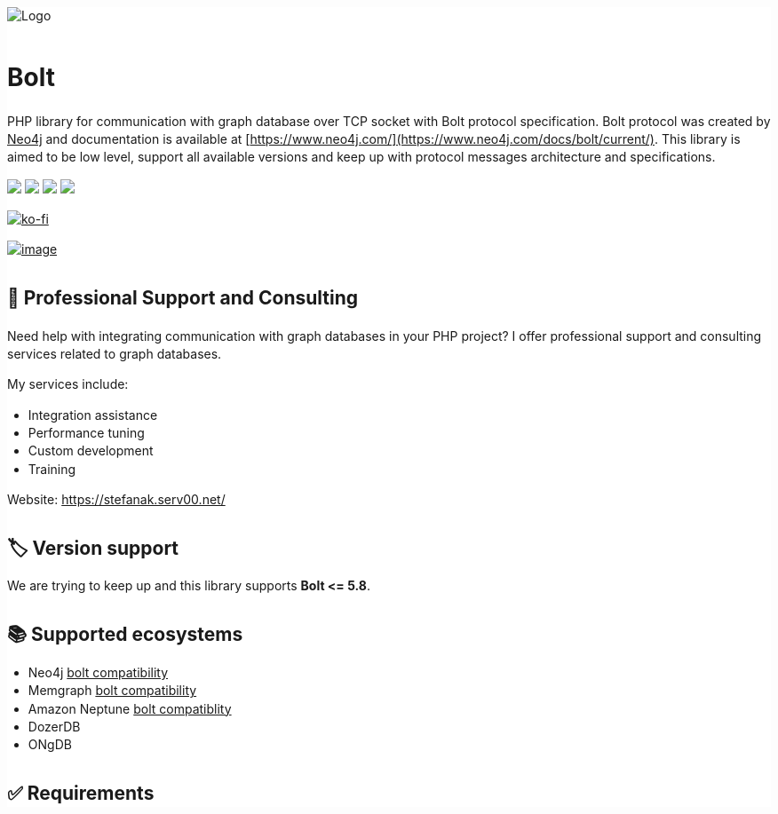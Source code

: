 ![Logo](https://repository-images.githubusercontent.com/198229221/9de925f4-668f-4f65-a9d0-e989db6d4fe3)

# Bolt

PHP library for communication with graph database over TCP socket with Bolt protocol specification. Bolt protocol was created by [Neo4j](https://neo4j.com/) and documentation is available at [https://www.neo4j.com/](https://www.neo4j.com/docs/bolt/current/). This library is aimed to be low level, support
all available versions and keep up with protocol messages architecture and specifications.

[![](https://img.shields.io/github/stars/stefanak-michal/Bolt)](https://github.com/neo4j-php/Bolt/stargazers)
[![](https://img.shields.io/packagist/dt/stefanak-michal/bolt)](https://packagist.org/packages/stefanak-michal/bolt/stats)
[![](https://img.shields.io/github/v/release/stefanak-michal/bolt)](https://github.com/neo4j-php/Bolt/releases)
[![](https://img.shields.io/github/commits-since/stefanak-michal/bolt/latest)](https://github.com/neo4j-php/Bolt/releases/latest)

[![ko-fi](https://ko-fi.com/img/githubbutton_sm.svg)](https://ko-fi.com/Z8Z5ABMLW)

[![image](https://github.com/neo4j-php/Bolt/assets/5502917/1aeb4e22-c9b1-4fe5-8956-1c2e784c4292)](https://awsmfoss.com/neo4j-bolt-php/)

## :office: Professional Support and Consulting

Need help with integrating communication with graph databases in your PHP project?  I offer professional support and consulting services related to graph databases.

My services include:

* Integration assistance
* Performance tuning
* Custom development
* Training

Website: https://stefanak.serv00.net/

## :label: Version support

We are trying to keep up and this library supports **Bolt <= 5.8**.

## :books: Supported ecosystems

- Neo4j [bolt compatibility](https://www.neo4j.com/docs/bolt/current/bolt-compatibility/)
- Memgraph [bolt compatibility](https://memgraph.com/docs/client-libraries)
- Amazon Neptune [bolt compatiblity](https://docs.aws.amazon.com/neptune/latest/userguide/access-graph-opencypher-bolt.html#access-graph-opencypher-bolt-connections)
- DozerDB
- ONgDB

## :white_check_mark: Requirements
